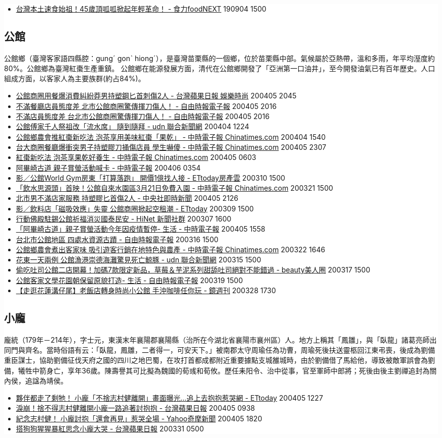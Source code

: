 - [台灣本土速食始祖！45歲頂呱呱掀起年輕革命！ - 食力foodNEXT](https://www.foodnext.net/issue/paper/5234362608 "台灣本土速食始祖！45歲頂呱呱掀起年輕革命！ - 食力foodNEXT") 190904 1500

## 公館

公館鄉（臺灣客家語四縣腔：gungˊ gonˋ hiongˊ），是臺灣苗栗縣的一個鄉，位於苗栗縣中部。氣候屬於亞熱帶，溫和多雨，年平均溼度約80%。公館鄉為臺灣紅棗生產重鎮。
公館鄉在能源發展方面，清代在公館鄉開發了「亞洲第一口油井」，至今開發油氣已有百年歷史。人口組成方面，以客家人為主要族群(約占84%)。
- [公館商圈用餐爆消費糾紛莽男持塑鋼匕首刺傷2人 - 台灣蘋果日報 娛樂時尚](https://tw.appledaily.com/local/20200405/N37ZEL3XYPRG7HYBLFJG7T7HPU/ "公館商圈用餐爆消費糾紛莽男持塑鋼匕首刺傷2人 - 台灣蘋果日報 娛樂時尚") 200405 2045
- [不滿餐廳店員態度差 北市公館商圈驚傳揮刀傷人！ - 自由時報電子報](https://news.ltn.com.tw/news/society/breakingnews/3123838 "不滿餐廳店員態度差 北市公館商圈驚傳揮刀傷人！ - 自由時報電子報") 200405 2016
- [不滿店員態度差 台北市公館商圈驚傳揮刀傷人！ - 自由時報電子報](https://m.ltn.com.tw/news/society/breakingnews/3123838 "不滿店員態度差 台北市公館商圈驚傳揮刀傷人！ - 自由時報電子報") 200405 2016
- [公館傅家千人祭祖改「流水席」 隨到隨拜 - udn 聯合新聞網](https://udn.com/news/story/7324/4467341 "公館傅家千人祭祖改「流水席」 隨到隨拜 - udn 聯合新聞網") 200404 1224
- [公館鄉農會推紅棗新吃法 泡茶享用美味紅棗「果乾」 - 中時電子報 Chinatimes.com](https://www.chinatimes.com/realtimenews/20200404002228-260405 "公館鄉農會推紅棗新吃法 泡茶享用美味紅棗「果乾」 - 中時電子報 Chinatimes.com") 200404 1540
- [台大商圈餐廳爆衝突男子持塑膠刀捅傷店員 學生嚇傻 - 中時電子報 Chinatimes.com](https://www.chinatimes.com/realtimenews/20200405003351-260402 "台大商圈餐廳爆衝突男子持塑膠刀捅傷店員 學生嚇傻 - 中時電子報 Chinatimes.com") 200405 2307
- [紅棗新吃法 泡茶享果乾好養生 - 中時電子報 Chinatimes.com](https://www.chinatimes.com/newspapers/20200405000479-260107 "紅棗新吃法 泡茶享果乾好養生 - 中時電子報 Chinatimes.com") 200405 0603
- [阿畢崎古道 親子賞螢活動喊卡 - 中時電子報](https://www.chinatimes.com/newspapers/20200406000535-260107 "阿畢崎古道 親子賞螢活動喊卡 - 中時電子報") 200406 0354
- [影／公館World Gym房東「打算落跑」 開價1億找人接 - ETtoday房產雲](https://house.ettoday.net/news/1663748 "影／公館World Gym房東「打算落跑」 開價1億找人接 - ETtoday房產雲") 200310 1500
- [「飲水思源頭」首映！公館自來水園區3月21日免費入園 - 中時電子報 Chinatimes.com](https://www.chinatimes.com/realtimenews/20200321000993-260415 "「飲水思源頭」首映！公館自來水園區3月21日免費入園 - 中時電子報 Chinatimes.com") 200321 1500
- [北市男不滿店家服務 持塑膠匕首傷2人 - 中央社即時新聞](https://www.cna.com.tw/news/asoc/202004050208.aspx "北市男不滿店家服務 持塑膠匕首傷2人 - 中央社即時新聞") 200405 2126
- [影／飲料店「磁吸效應」失靈 公館商圈掀起空租潮 - ETtoday](https://house.ettoday.net/news/1663065 "影／飲料店「磁吸效應」失靈 公館商圈掀起空租潮 - ETtoday") 200309 1500
- [行動佛殿駐錫公館祈福消災國泰民安 - HiNet 新聞社群](http://times.hinet.net/news/22816927 "行動佛殿駐錫公館祈福消災國泰民安 - HiNet 新聞社群") 200307 1600
- [「阿畢崎古道」親子賞螢活動今年因疫情暫停- 生活 - 中時電子報](https://www.chinatimes.com/realtimenews/20200405002509-260405?ctrack=mo_main_rtime_p01 "「阿畢崎古道」親子賞螢活動今年因疫情暫停- 生活 - 中時電子報") 200405 1558
- [台北市公館地區 四處水資源古蹟 - 自由時報電子報](https://news.ltn.com.tw/news/life/paper/1359011 "台北市公館地區 四處水資源古蹟 - 自由時報電子報") 200316 1500
- [公館鄉農會煮出客家味 吸引遊客行銷在地特色與農產 - 中時電子報 Chinatimes.com](https://www.chinatimes.com/realtimenews/20200322002585-260405 "公館鄉農會煮出客家味 吸引遊客行銷在地特色與農產 - 中時電子報 Chinatimes.com") 200322 1646
- [花東一天兩例 公館漁港崇德海灘驚見死亡鯨豚 - udn 聯合新聞網](https://udn.com/news/story/7470/4416045 "花東一天兩例 公館漁港崇德海灘驚見死亡鯨豚 - udn 聯合新聞網") 200315 1500
- [偷吃吐司公館二店開幕！加碼7款限定新品，草莓＆芋泥系列甜舔吐司絕對不能錯過 - beauty美人圈](https://www.beauty321.com/post/31206 "偷吃吐司公館二店開幕！加碼7款限定新品，草莓＆芋泥系列甜舔吐司絕對不能錯過 - beauty美人圈") 200317 1500
- [公館客家文學花園朝保留原貌打造- 生活 - 自由時報電子報](https://news.ltn.com.tw/news/life/paper/1359776 "公館客家文學花園朝保留原貌打造- 生活 - 自由時報電子報") 200319 1500
- [【走逛花蓮溝仔尾】老飯店轉身時尚小公館 手沖咖啡任你玩 - 鏡週刊](https://www.mirrormedia.mg/story/20200319tour002 "【走逛花蓮溝仔尾】老飯店轉身時尚小公館 手沖咖啡任你玩 - 鏡週刊") 200328 1730

## 小龐

龐統（179年－214年），字士元，東漢末年襄陽郡襄陽縣（治所在今湖北省襄陽市襄州區）人。地方上稱其「鳳雛」，與「臥龍」諸葛亮師出同門與齊名。當時俗語有云：「臥龍，鳳雛，二者得一，可安天下。」被南郡太守周瑜任為功曹，周瑜死後扶送靈柩回江東弔喪，後成為劉備重臣謀士，協助劉備征伐天府之國的四川之地巴蜀，在攻打首都成都附近重要據點支城雒城時，由於劉備借了馬給他，導致被敵軍誤會為劉備，犧牲中箭身亡，享年36歲。陳壽譽其可比擬為魏國的荀彧和荀攸。歷任耒阳令、治中從事，官至軍師中郎將；死後由後主劉禪追封為關內侯，追諡為靖侯。
- [夥伴都走了剩牠！ 小龐「不捨志村健離開」畫面曝光...追上去抱抱惹哭網 - ETtoday](https://pets.ettoday.net/news/1684148 "夥伴都走了剩牠！ 小龐「不捨志村健離開」畫面曝光...追上去抱抱惹哭網 - ETtoday") 200405 1227
- [淚崩！捨不得志村健離開小龐一路追著討抱抱 - 台灣蘋果日報](https://tw.appledaily.com/entertainment/20200405/L2R7CK22WJQI6WEO26JV4EQBX4/ "淚崩！捨不得志村健離開小龐一路追著討抱抱 - 台灣蘋果日報") 200405 0938
- [紀念志村健！ 小龐討抱「還會再見」惹哭全場 - Yahoo奇摩新聞](https://tw.news.yahoo.com/%E7%B4%80%E5%BF%B5%E5%BF%97%E6%9D%91%E5%81%A5-%E5%B0%8F%E9%BE%90%E8%A8%8E%E6%8A%B1-%E9%82%84%E6%9C%83%E5%86%8D%E8%A6%8B-%E6%83%B9%E5%93%AD%E5%85%A8%E5%A0%B4-102010400.html "紀念志村健！ 小龐討抱「還會再見」惹哭全場 - Yahoo奇摩新聞") 200405 1820
- [搭狗狗猩猩暴紅思念小龐大哭 - 台灣蘋果日報](https://tw.appledaily.com/headline/20200331/AERSIRE7GXX52SKB7XZA5VLCAI/ "搭狗狗猩猩暴紅思念小龐大哭 - 台灣蘋果日報") 200331 0500